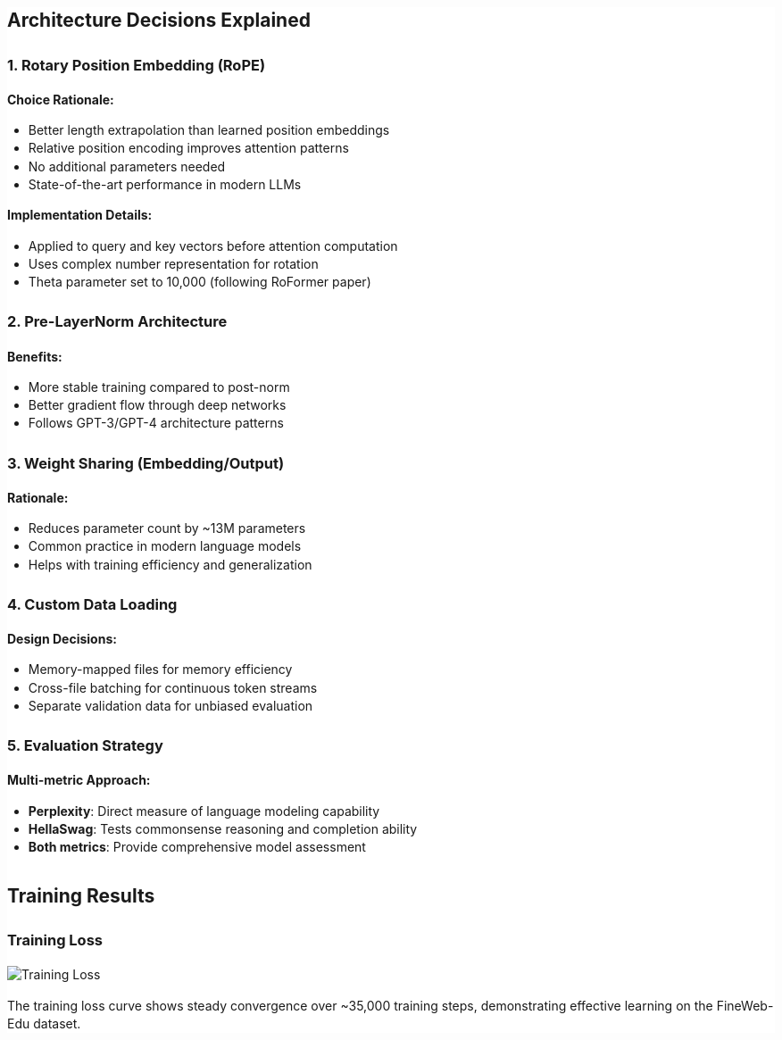 ## Architecture Decisions Explained

### 1. Rotary Position Embedding (RoPE)

**Choice Rationale:**
- Better length extrapolation than learned position embeddings
- Relative position encoding improves attention patterns
- No additional parameters needed
- State-of-the-art performance in modern LLMs

**Implementation Details:**
- Applied to query and key vectors before attention computation
- Uses complex number representation for rotation
- Theta parameter set to 10,000 (following RoFormer paper)

### 2. Pre-LayerNorm Architecture

**Benefits:**
- More stable training compared to post-norm
- Better gradient flow through deep networks
- Follows GPT-3/GPT-4 architecture patterns

### 3. Weight Sharing (Embedding/Output)

**Rationale:**
- Reduces parameter count by ~13M parameters
- Common practice in modern language models
- Helps with training efficiency and generalization

### 4. Custom Data Loading

**Design Decisions:**
- Memory-mapped files for memory efficiency
- Cross-file batching for continuous token streams
- Separate validation data for unbiased evaluation

### 5. Evaluation Strategy

**Multi-metric Approach:**
- **Perplexity**: Direct measure of language modeling capability
- **HellaSwag**: Tests commonsense reasoning and completion ability
- **Both metrics**: Provide comprehensive model assessment

## Training Results

### Training Loss
![Training Loss](https://github.com/user-attachments/assets/36fcdb77-3a46-4003-b4b9-575593587768)

The training loss curve shows steady convergence over ~35,000 training steps, demonstrating effective learning on the FineWeb-Edu dataset.
